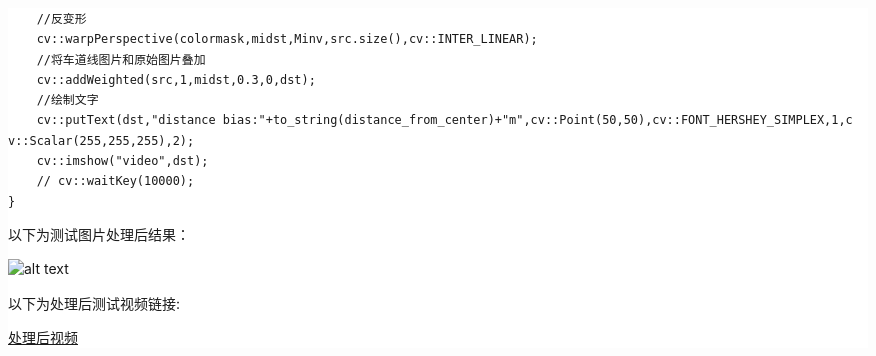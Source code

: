 ```
    //反变形
    cv::warpPerspective(colormask,midst,Minv,src.size(),cv::INTER_LINEAR);
    //将车道线图片和原始图片叠加
    cv::addWeighted(src,1,midst,0.3,0,dst);
    //绘制文字
    cv::putText(dst,"distance bias:"+to_string(distance_from_center)+"m",cv::Point(50,50),cv::FONT_HERSHEY_SIMPLEX,1,cv::Scalar(255,255,255),2);
    cv::imshow("video",dst);
    // cv::waitKey(10000);
}
```


以下为测试图片处理后结果：

![alt text][image12]

以下为处理后测试视频链接:

[处理后视频](./vedio_out/project_video_out.mp4)




[//]: # (Image References)
[image1]: ./output_images/undistorted_example.png "Undistorted"
[image2]: ./output_images/undistortion.png "Undistorted"
[image3]: ./output_images/x_thred.png "x_thredx_thred"
[image4]: ./output_images/mag_thresh.png 
[image5]: ./output_images/dir_thresh.png
[image6]: ./output_images/s_thresh.png
[image7]: ./output_images/combined_all.png
[image8]: ./output_images/trans_on_test.png
[image9]: ./output_images/perspective_tran.png
[image10]: ./output_images/histogram.png
[image11]: ./output_images/sliding_window_search.png
[image12]: ./output_images/pipelined.png
[video1]: ./vedio_out/project_video_out.mp4 "Video"